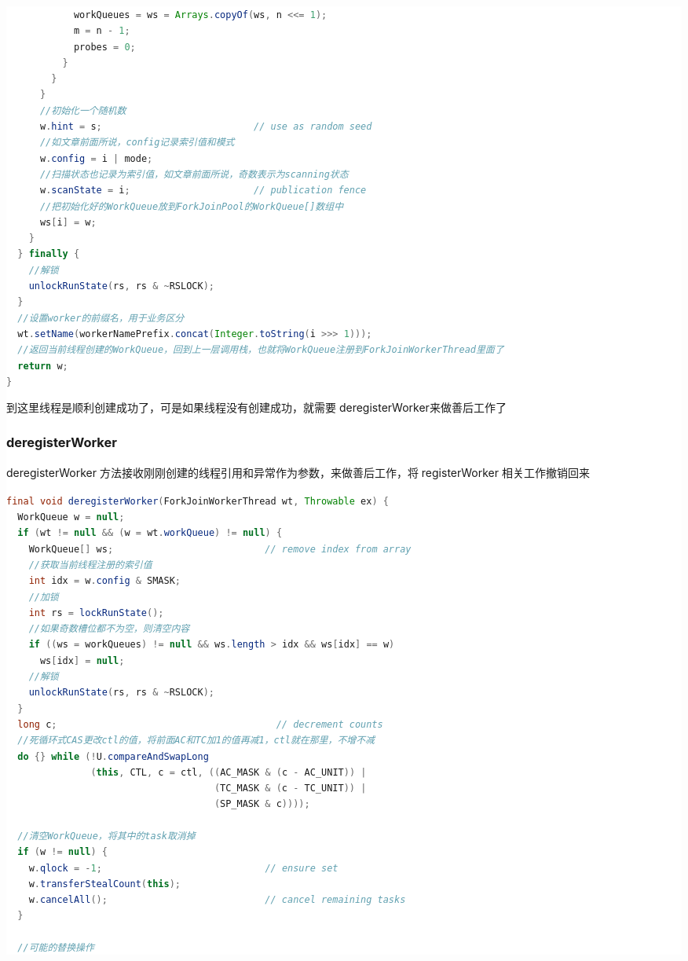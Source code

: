 ```java
            workQueues = ws = Arrays.copyOf(ws, n <<= 1);
            m = n - 1;
            probes = 0;
          }
        }
      }
      //初始化一个随机数
      w.hint = s;                           // use as random seed
      //如文章前面所说，config记录索引值和模式
      w.config = i | mode;
      //扫描状态也记录为索引值，如文章前面所说，奇数表示为scanning状态
      w.scanState = i;                      // publication fence
      //把初始化好的WorkQueue放到ForkJoinPool的WorkQueue[]数组中
      ws[i] = w;
    }
  } finally {
    //解锁
    unlockRunState(rs, rs & ~RSLOCK);
  }
  //设置worker的前缀名，用于业务区分
  wt.setName(workerNamePrefix.concat(Integer.toString(i >>> 1)));
  //返回当前线程创建的WorkQueue，回到上一层调用栈，也就将WorkQueue注册到ForkJoinWorkerThread里面了
  return w;
}
```



到这里线程是顺利创建成功了，可是如果线程没有创建成功，就需要 deregisterWorker来做善后工作了



### deregisterWorker

deregisterWorker 方法接收刚刚创建的线程引用和异常作为参数，来做善后工作，将 registerWorker 相关工作撤销回来

```java
final void deregisterWorker(ForkJoinWorkerThread wt, Throwable ex) {
  WorkQueue w = null;
  if (wt != null && (w = wt.workQueue) != null) {
    WorkQueue[] ws;                           // remove index from array
    //获取当前线程注册的索引值
    int idx = w.config & SMASK;
    //加锁
    int rs = lockRunState();
    //如果奇数槽位都不为空，则清空内容
    if ((ws = workQueues) != null && ws.length > idx && ws[idx] == w)
      ws[idx] = null;
    //解锁
    unlockRunState(rs, rs & ~RSLOCK);
  }
  long c;                                       // decrement counts
  //死循环式CAS更改ctl的值，将前面AC和TC加1的值再减1，ctl就在那里，不增不减
  do {} while (!U.compareAndSwapLong
               (this, CTL, c = ctl, ((AC_MASK & (c - AC_UNIT)) |
                                     (TC_MASK & (c - TC_UNIT)) |
                                     (SP_MASK & c))));
  
  //清空WorkQueue，将其中的task取消掉
  if (w != null) {
    w.qlock = -1;                             // ensure set
    w.transferStealCount(this);
    w.cancelAll();                            // cancel remaining tasks
  }
  
  //可能的替换操作
```